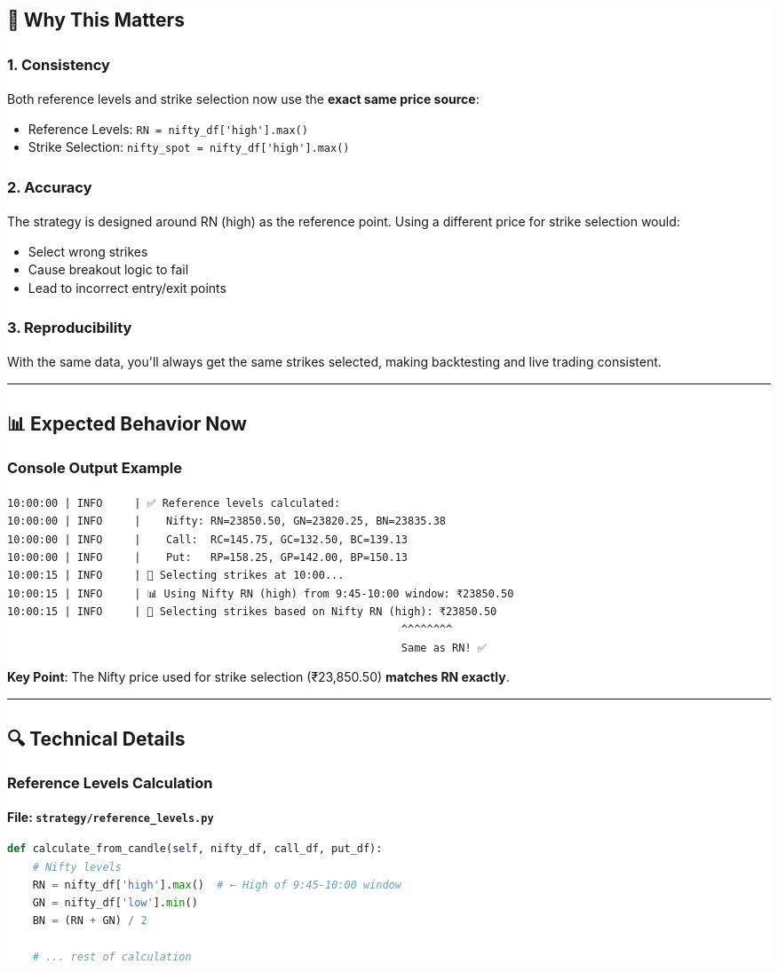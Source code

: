 
## 🎯 Why This Matters

### 1. **Consistency**
Both reference levels and strike selection now use the **exact same price source**:
- Reference Levels: `RN = nifty_df['high'].max()`
- Strike Selection: `nifty_spot = nifty_df['high'].max()`

### 2. **Accuracy**
The strategy is designed around RN (high) as the reference point. Using a different price for strike selection would:
- Select wrong strikes
- Cause breakout logic to fail
- Lead to incorrect entry/exit points

### 3. **Reproducibility**
With the same data, you'll always get the same strikes selected, making backtesting and live trading consistent.

---

## 📊 Expected Behavior Now

### Console Output Example

```
10:00:00 | INFO     | ✅ Reference levels calculated:
10:00:00 | INFO     |    Nifty: RN=23850.50, GN=23820.25, BN=23835.38
10:00:00 | INFO     |    Call:  RC=145.75, GC=132.50, BC=139.13
10:00:00 | INFO     |    Put:   RP=158.25, GP=142.00, BP=150.13
10:00:15 | INFO     | 🎯 Selecting strikes at 10:00...
10:00:15 | INFO     | 📊 Using Nifty RN (high) from 9:45-10:00 window: ₹23850.50
10:00:15 | INFO     | 🎯 Selecting strikes based on Nifty RN (high): ₹23850.50
                                                              ^^^^^^^^
                                                              Same as RN! ✅
```

**Key Point**: The Nifty price used for strike selection (₹23,850.50) **matches RN exactly**.

---

## 🔍 Technical Details

### Reference Levels Calculation
**File: `strategy/reference_levels.py`**

```python
def calculate_from_candle(self, nifty_df, call_df, put_df):
    # Nifty levels
    RN = nifty_df['high'].max()  # ← High of 9:45-10:00 window
    GN = nifty_df['low'].min()
    BN = (RN + GN) / 2
    
    # ... rest of calculation
```
